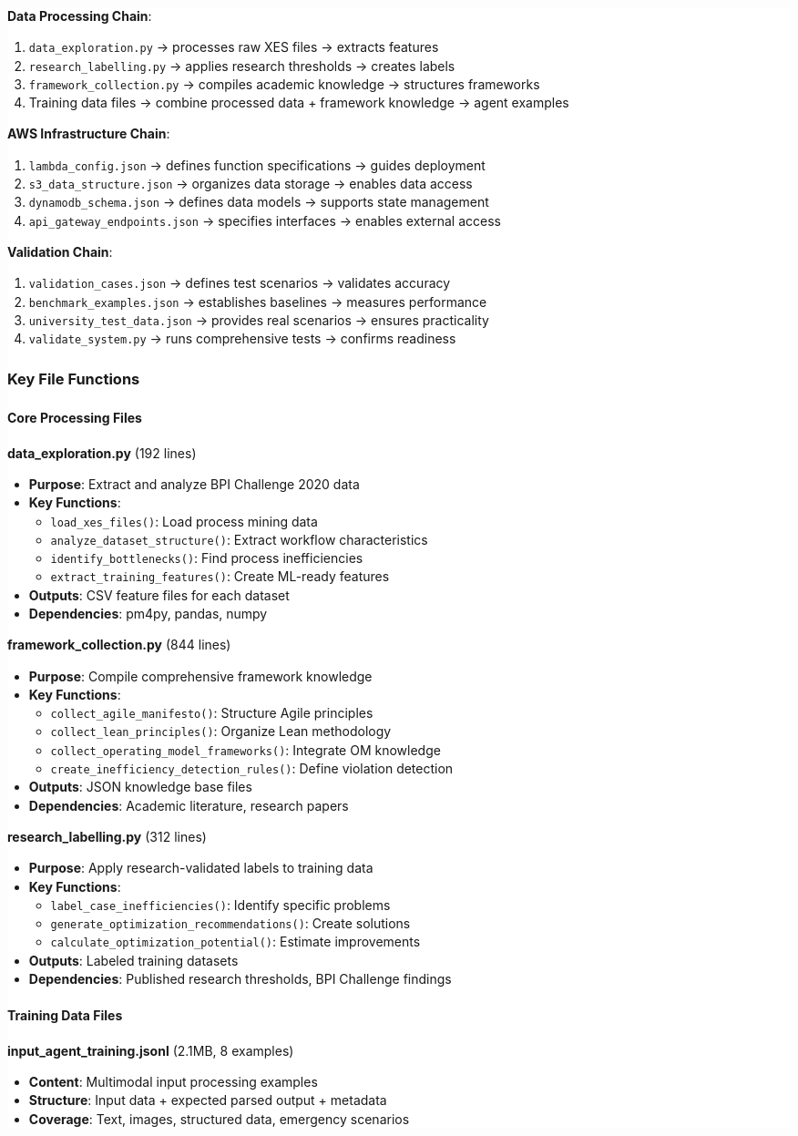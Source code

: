 **Data Processing Chain**:
1. `data_exploration.py` → processes raw XES files → extracts features
2. `research_labelling.py` → applies research thresholds → creates labels
3. `framework_collection.py` → compiles academic knowledge → structures frameworks
4. Training data files → combine processed data + framework knowledge → agent examples

**AWS Infrastructure Chain**:
1. `lambda_config.json` → defines function specifications → guides deployment
2. `s3_data_structure.json` → organizes data storage → enables data access
3. `dynamodb_schema.json` → defines data models → supports state management
4. `api_gateway_endpoints.json` → specifies interfaces → enables external access

**Validation Chain**:
1. `validation_cases.json` → defines test scenarios → validates accuracy
2. `benchmark_examples.json` → establishes baselines → measures performance
3. `university_test_data.json` → provides real scenarios → ensures practicality
4. `validate_system.py` → runs comprehensive tests → confirms readiness

### Key File Functions

#### Core Processing Files

**data_exploration.py** (192 lines)
- **Purpose**: Extract and analyze BPI Challenge 2020 data
- **Key Functions**:
  - `load_xes_files()`: Load process mining data
  - `analyze_dataset_structure()`: Extract workflow characteristics
  - `identify_bottlenecks()`: Find process inefficiencies
  - `extract_training_features()`: Create ML-ready features
- **Outputs**: CSV feature files for each dataset
- **Dependencies**: pm4py, pandas, numpy

**framework_collection.py** (844 lines)
- **Purpose**: Compile comprehensive framework knowledge
- **Key Functions**:
  - `collect_agile_manifesto()`: Structure Agile principles
  - `collect_lean_principles()`: Organize Lean methodology
  - `collect_operating_model_frameworks()`: Integrate OM knowledge
  - `create_inefficiency_detection_rules()`: Define violation detection
- **Outputs**: JSON knowledge base files
- **Dependencies**: Academic literature, research papers

**research_labelling.py** (312 lines)
- **Purpose**: Apply research-validated labels to training data
- **Key Functions**:
  - `label_case_inefficiencies()`: Identify specific problems
  - `generate_optimization_recommendations()`: Create solutions
  - `calculate_optimization_potential()`: Estimate improvements
- **Outputs**: Labeled training datasets
- **Dependencies**: Published research thresholds, BPI Challenge findings

#### Training Data Files

**input_agent_training.jsonl** (2.1MB, 8 examples)
- **Content**: Multimodal input processing examples
- **Structure**: Input data + expected parsed output + metadata
- **Coverage**: Text, images, structured data, emergency scenarios
